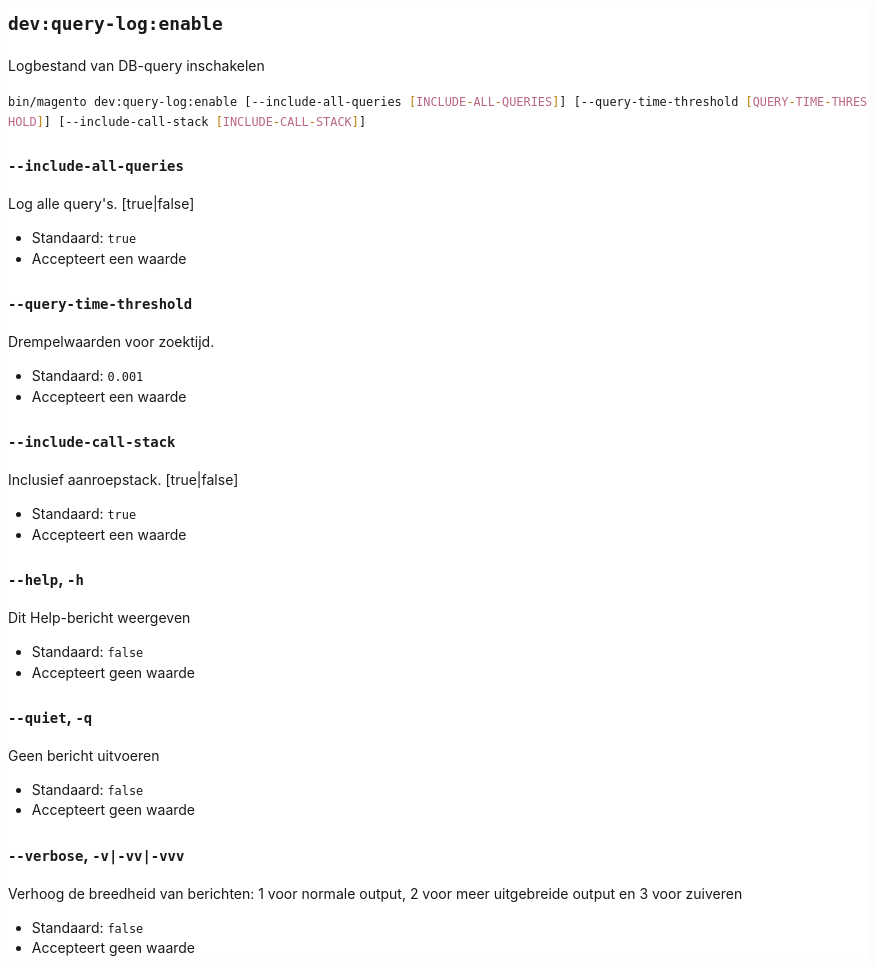 ## `dev:query-log:enable`

Logbestand van DB-query inschakelen

```bash
bin/magento dev:query-log:enable [--include-all-queries [INCLUDE-ALL-QUERIES]] [--query-time-threshold [QUERY-TIME-THRESHOLD]] [--include-call-stack [INCLUDE-CALL-STACK]]
```

  



### `--include-all-queries`

Log alle query&#39;s. [true\|false]
- Standaard: `true`
- Accepteert een waarde


### `--query-time-threshold`

Drempelwaarden voor zoektijd.
- Standaard: `0.001`
- Accepteert een waarde


### `--include-call-stack`

Inclusief aanroepstack. [true\|false]
- Standaard: `true`
- Accepteert een waarde



### `--help`, `-h`



Dit Help-bericht weergeven
- Standaard: `false`
- Accepteert geen waarde



### `--quiet`, `-q`



Geen bericht uitvoeren
- Standaard: `false`
- Accepteert geen waarde



### `--verbose`, `-v|-vv|-vvv`



Verhoog de breedheid van berichten: 1 voor normale output, 2 voor meer uitgebreide output en 3 voor zuiveren
- Standaard: `false`
- Accepteert geen waarde
